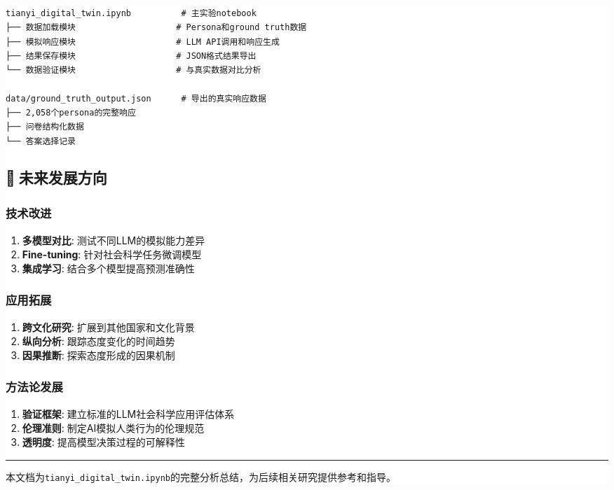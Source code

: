```
tianyi_digital_twin.ipynb          # 主实验notebook
├── 数据加载模块                    # Persona和ground truth数据
├── 模拟响应模块                    # LLM API调用和响应生成
├── 结果保存模块                    # JSON格式结果导出
└── 数据验证模块                    # 与真实数据对比分析

data/ground_truth_output.json      # 导出的真实响应数据
├── 2,058个persona的完整响应
├── 问卷结构化数据
└── 答案选择记录
```

## 🔮 未来发展方向

### 技术改进
1. **多模型对比**: 测试不同LLM的模拟能力差异
2. **Fine-tuning**: 针对社会科学任务微调模型
3. **集成学习**: 结合多个模型提高预测准确性

### 应用拓展
1. **跨文化研究**: 扩展到其他国家和文化背景
2. **纵向分析**: 跟踪态度变化的时间趋势
3. **因果推断**: 探索态度形成的因果机制

### 方法论发展
1. **验证框架**: 建立标准的LLM社会科学应用评估体系
2. **伦理准则**: 制定AI模拟人类行为的伦理规范
3. **透明度**: 提高模型决策过程的可解释性

---

本文档为`tianyi_digital_twin.ipynb`的完整分析总结，为后续相关研究提供参考和指导。
